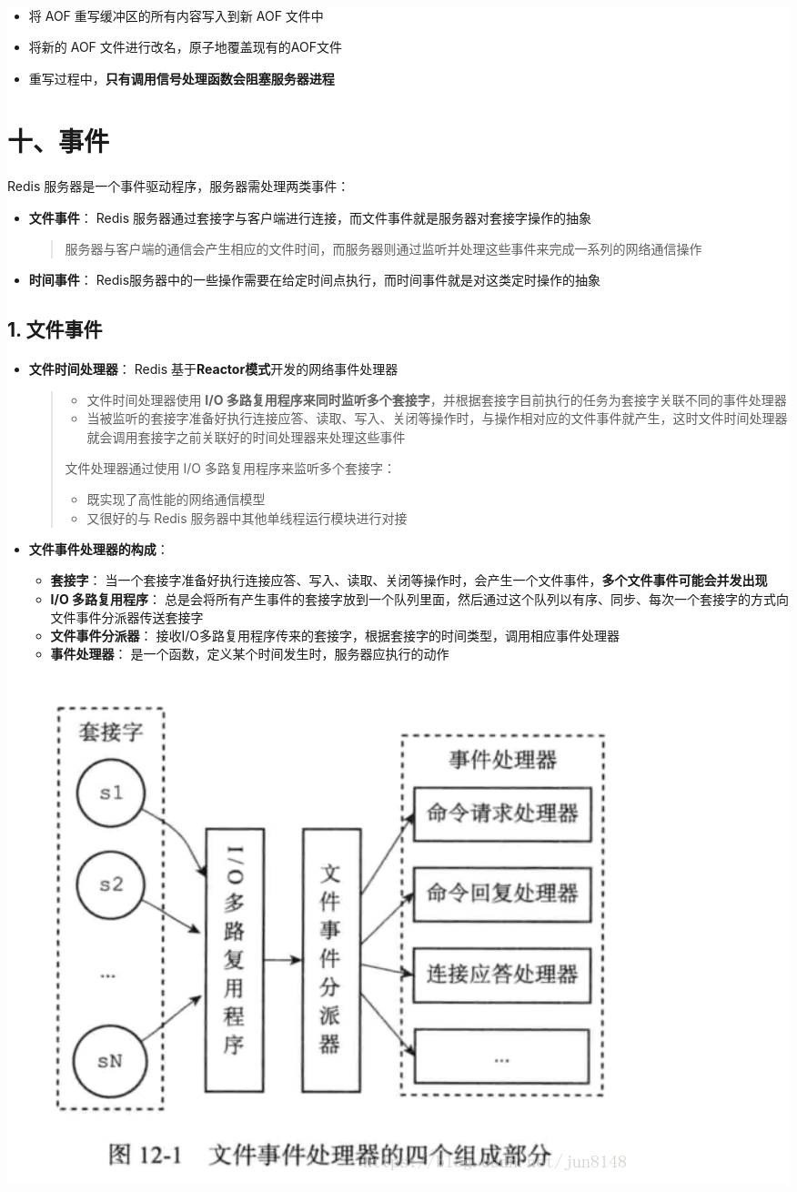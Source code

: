   - 将 AOF 重写缓冲区的所有内容写入到新 AOF 文件中
  - 将新的 AOF 文件进行改名，原子地覆盖现有的AOF文件

- 重写过程中，**只有调用信号处理函数会阻塞服务器进程**

# 十、事件

Redis 服务器是一个事件驱动程序，服务器需处理两类事件：

- **文件事件**： Redis 服务器通过套接字与客户端进行连接，而文件事件就是服务器对套接字操作的抽象

  > 服务器与客户端的通信会产生相应的文件时间，而服务器则通过监听并处理这些事件来完成一系列的网络通信操作

- **时间事件**： Redis服务器中的一些操作需要在给定时间点执行，而时间事件就是对这类定时操作的抽象

## 1. 文件事件

- **文件时间处理器**： Redis 基于**Reactor模式**开发的网络事件处理器

  > - 文件时间处理器使用 **I/O 多路复用程序来同时监听多个套接字**，并根据套接字目前执行的任务为套接字关联不同的事件处理器
  > - 当被监听的套接字准备好执行连接应答、读取、写入、关闭等操作时，与操作相对应的文件事件就产生，这时文件时间处理器就会调用套接字之前关联好的时间处理器来处理这些事件
  >
  > 文件处理器通过使用 I/O 多路复用程序来监听多个套接字：
  >
  > - 既实现了高性能的网络通信模型
  > - 又很好的与 Redis 服务器中其他单线程运行模块进行对接

- **文件事件处理器的构成**：

  - **套接字**： 当一个套接字准备好执行连接应答、写入、读取、关闭等操作时，会产生一个文件事件，**多个文件事件可能会并发出现**
  - **I/O 多路复用程序**： 总是会将所有产生事件的套接字放到一个队列里面，然后通过这个队列以有序、同步、每次一个套接字的方式向文件事件分派器传送套接字
  - **文件事件分派器**： 接收I/O多路复用程序传来的套接字，根据套接字的时间类型，调用相应事件处理器
  - **事件处理器**： 是一个函数，定义某个时间发生时，服务器应执行的动作

  ![](../../pics/redis/redisG10_1.png)
